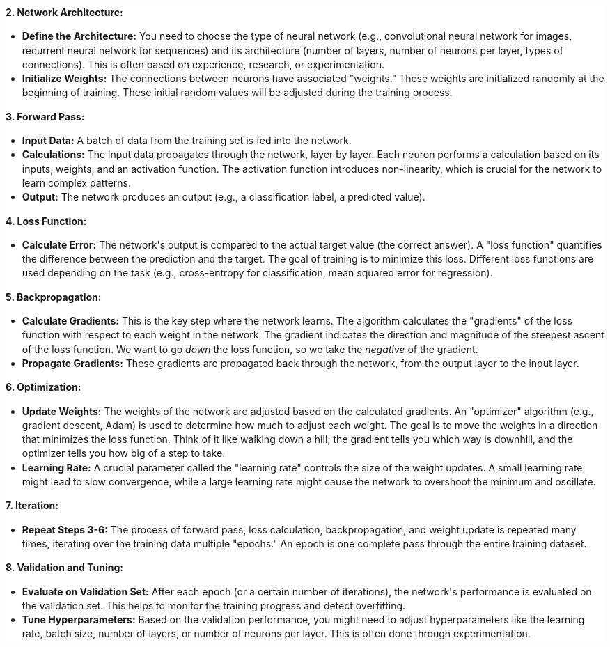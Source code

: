 **2\. Network Architecture:**

* **Define the Architecture:** You need to choose the type of neural network (e.g., convolutional neural network for images, recurrent neural network for sequences) and its architecture (number of layers, number of neurons per layer, types of connections). This is often based on experience, research, or experimentation.  
* **Initialize Weights:** The connections between neurons have associated "weights." These weights are initialized randomly at the beginning of training. These initial random values will be adjusted during the training process.

**3\. Forward Pass:**

* **Input Data:** A batch of data from the training set is fed into the network.  
* **Calculations:** The input data propagates through the network, layer by layer. Each neuron performs a calculation based on its inputs, weights, and an activation function. The activation function introduces non-linearity, which is crucial for the network to learn complex patterns.  
* **Output:** The network produces an output (e.g., a classification label, a predicted value).

**4\. Loss Function:**

* **Calculate Error:** The network's output is compared to the actual target value (the correct answer). A "loss function" quantifies the difference between the prediction and the target. The goal of training is to minimize this loss. Different loss functions are used depending on the task (e.g., cross-entropy for classification, mean squared error for regression).

**5\. Backpropagation:**

* **Calculate Gradients:** This is the key step where the network learns. The algorithm calculates the "gradients" of the loss function with respect to each weight in the network. The gradient indicates the direction and magnitude of the steepest ascent of the loss function. We want to go *down* the loss function, so we take the *negative* of the gradient.  
* **Propagate Gradients:** These gradients are propagated back through the network, from the output layer to the input layer.

**6\. Optimization:**

* **Update Weights:** The weights of the network are adjusted based on the calculated gradients. An "optimizer" algorithm (e.g., gradient descent, Adam) is used to determine how much to adjust each weight. The goal is to move the weights in a direction that minimizes the loss function. Think of it like walking down a hill; the gradient tells you which way is downhill, and the optimizer tells you how big of a step to take.  
* **Learning Rate:** A crucial parameter called the "learning rate" controls the size of the weight updates. A small learning rate might lead to slow convergence, while a large learning rate might cause the network to overshoot the minimum and oscillate.

**7\. Iteration:**

* **Repeat Steps 3-6:** The process of forward pass, loss calculation, backpropagation, and weight update is repeated many times, iterating over the training data multiple "epochs." An epoch is one complete pass through the entire training dataset.

**8\. Validation and Tuning:**

* **Evaluate on Validation Set:** After each epoch (or a certain number of iterations), the network's performance is evaluated on the validation set. This helps to monitor the training progress and detect overfitting.  
* **Tune Hyperparameters:** Based on the validation performance, you might need to adjust hyperparameters like the learning rate, batch size, number of layers, or number of neurons per layer. This is often done through experimentation.
